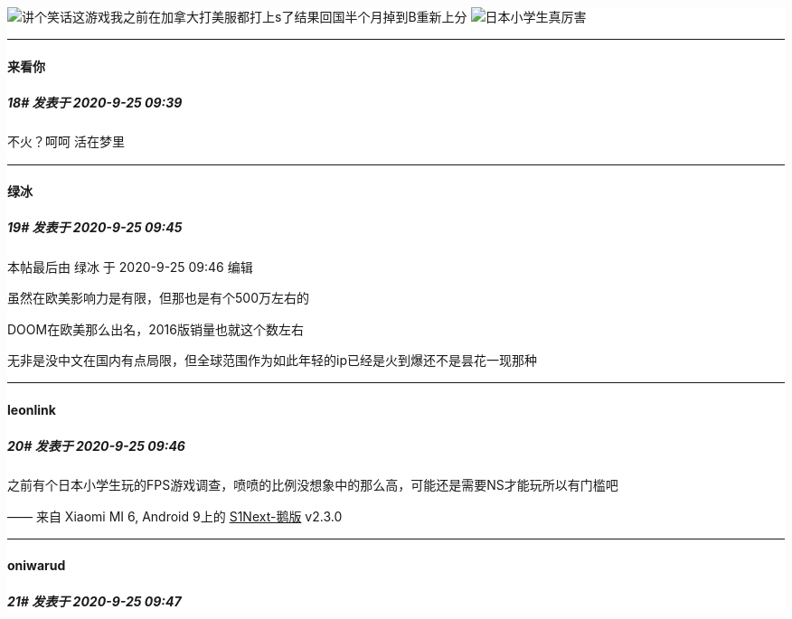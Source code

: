 

<img src="https://static.saraba1st.com/image/smiley/face2017/067.png" referrerpolicy="no-referrer">讲个笑话这游戏我之前在加拿大打美服都打上s了结果回国半个月掉到B重新上分
<img src="https://static.saraba1st.com/image/smiley/face2017/143.png" referrerpolicy="no-referrer">日本小学生真厉害







*****

####  来看你  
##### 18#       发表于 2020-9-25 09:39




不火？呵呵 活在梦里







*****

####  绿冰  
##### 19#       发表于 2020-9-25 09:45



 本帖最后由 绿冰 于 2020-9-25 09:46 编辑 

虽然在欧美影响力是有限，但那也是有个500万左右的

DOOM在欧美那么出名，2016版销量也就这个数左右

无非是没中文在国内有点局限，但全球范围作为如此年轻的ip已经是火到爆还不是昙花一现那种







*****

####  leonlink  
##### 20#       发表于 2020-9-25 09:46




之前有个日本小学生玩的FPS游戏调查，喷喷的比例没想象中的那么高，可能还是需要NS才能玩所以有门槛吧

—— 来自 Xiaomi MI 6, Android 9上的 [S1Next-鹅版](https://github.com/ykrank/S1-Next/releases) v2.3.0







*****

####  oniwarud  
##### 21#       发表于 2020-9-25 09:47
